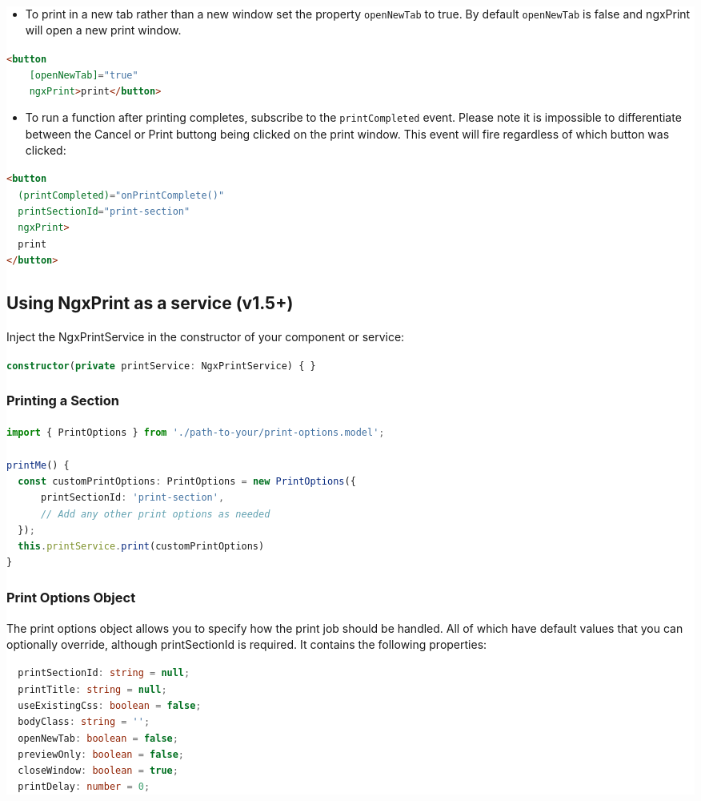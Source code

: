 - To print in a new tab rather than a new window set the property  `openNewTab` to true. By default `openNewTab` is false and ngxPrint will open a new print window.

```html
<button
	[openNewTab]="true"
	ngxPrint>print</button>
```

- To run a function after printing completes, subscribe to the `printCompleted` event. Please note it is impossible to differentiate between the Cancel or Print buttong being clicked on the print window. This event will fire regardless of which button was clicked:

```html
<button
  (printCompleted)="onPrintComplete()"
  printSectionId="print-section"
  ngxPrint>
  print
</button>
```

## Using NgxPrint as a service (v1.5+)
Inject the NgxPrintService in the constructor of your component or service:

```typescript
constructor(private printService: NgxPrintService) { }
```

### Printing a Section
```typescript
import { PrintOptions } from './path-to-your/print-options.model';

printMe() {
  const customPrintOptions: PrintOptions = new PrintOptions({
      printSectionId: 'print-section',
      // Add any other print options as needed
  });
  this.printService.print(customPrintOptions)
}
```

### Print Options Object
The print options object allows you to specify how the print job should be handled. All of which have default values that you can optionally override, although printSectionId is required. It contains the following properties:
```typescript
  printSectionId: string = null;
  printTitle: string = null;
  useExistingCss: boolean = false;
  bodyClass: string = '';
  openNewTab: boolean = false;
  previewOnly: boolean = false;
  closeWindow: boolean = true;
  printDelay: number = 0;
```
